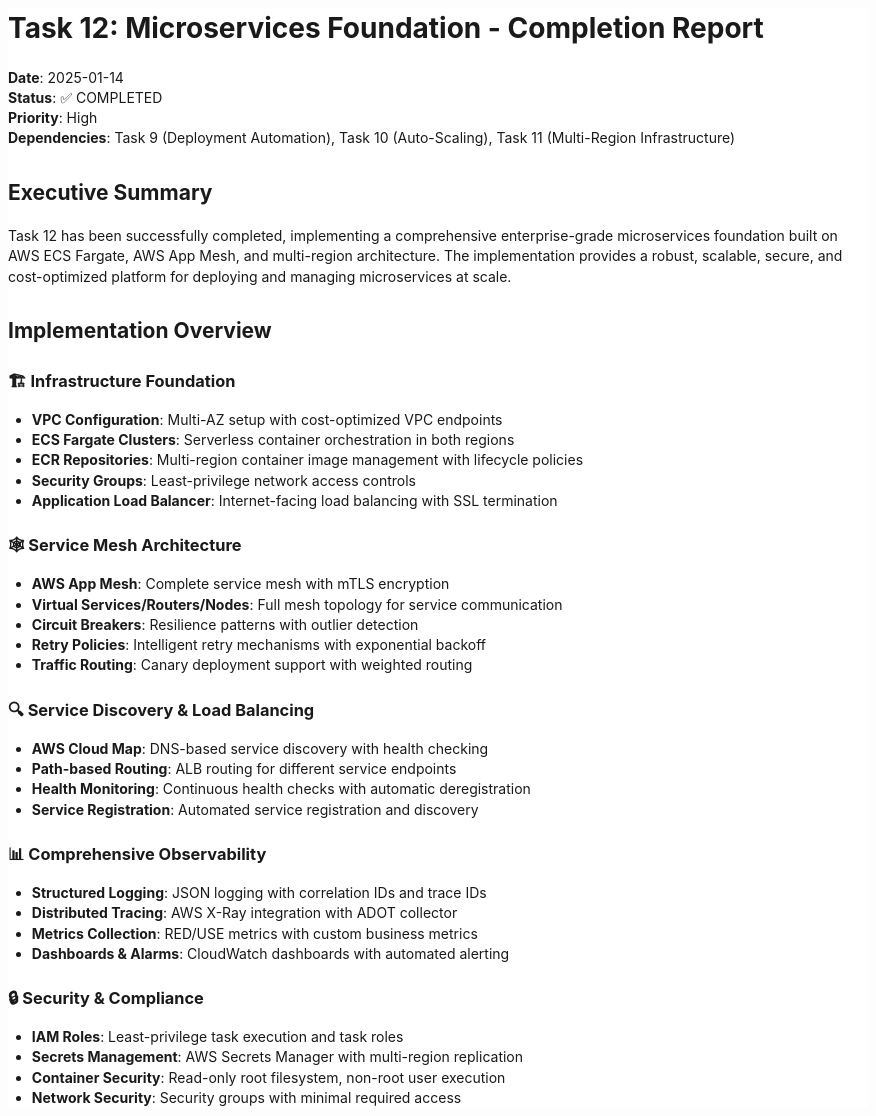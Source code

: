 # Task 12: Microservices Foundation - Completion Report

**Date**: 2025-01-14  
**Status**: ✅ COMPLETED  
**Priority**: High  
**Dependencies**: Task 9 (Deployment Automation), Task 10 (Auto-Scaling), Task 11 (Multi-Region Infrastructure)

## Executive Summary

Task 12 has been successfully completed, implementing a comprehensive enterprise-grade microservices foundation built on AWS ECS Fargate, AWS App Mesh, and multi-region architecture. The implementation provides a robust, scalable, secure, and cost-optimized platform for deploying and managing microservices at scale.

## Implementation Overview

### 🏗️ Infrastructure Foundation
- **VPC Configuration**: Multi-AZ setup with cost-optimized VPC endpoints
- **ECS Fargate Clusters**: Serverless container orchestration in both regions
- **ECR Repositories**: Multi-region container image management with lifecycle policies
- **Security Groups**: Least-privilege network access controls
- **Application Load Balancer**: Internet-facing load balancing with SSL termination

### 🕸️ Service Mesh Architecture
- **AWS App Mesh**: Complete service mesh with mTLS encryption
- **Virtual Services/Routers/Nodes**: Full mesh topology for service communication
- **Circuit Breakers**: Resilience patterns with outlier detection
- **Retry Policies**: Intelligent retry mechanisms with exponential backoff
- **Traffic Routing**: Canary deployment support with weighted routing

### 🔍 Service Discovery & Load Balancing
- **AWS Cloud Map**: DNS-based service discovery with health checking
- **Path-based Routing**: ALB routing for different service endpoints
- **Health Monitoring**: Continuous health checks with automatic deregistration
- **Service Registration**: Automated service registration and discovery

### 📊 Comprehensive Observability
- **Structured Logging**: JSON logging with correlation IDs and trace IDs
- **Distributed Tracing**: AWS X-Ray integration with ADOT collector
- **Metrics Collection**: RED/USE metrics with custom business metrics
- **Dashboards & Alarms**: CloudWatch dashboards with automated alerting

### 🔒 Security & Compliance
- **IAM Roles**: Least-privilege task execution and task roles
- **Secrets Management**: AWS Secrets Manager with multi-region replication
- **Container Security**: Read-only root filesystem, non-root user execution
- **Network Security**: Security groups with minimal required access
